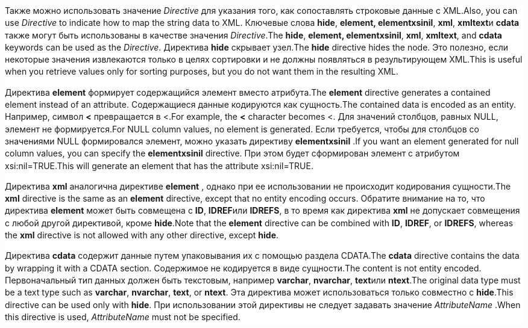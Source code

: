  <span data-ttu-id="66a0a-177">Также можно использовать значение *Directive* для указания того, как сопоставлять строковые данные с XML.</span><span class="sxs-lookup"><span data-stu-id="66a0a-177">Also, you can use *Directive* to indicate how to map the string data to XML.</span></span> <span data-ttu-id="66a0a-178">Ключевые слова **hide**, **element, elementxsinil**, **xml**, **xmltext**и **cdata** также могут быть использованы в качестве значения *Directive*.</span><span class="sxs-lookup"><span data-stu-id="66a0a-178">The **hide**, **element, elementxsinil**, **xml**, **xmltext**, and **cdata** keywords can be used as the *Directive*.</span></span> <span data-ttu-id="66a0a-179">Директива **hide** скрывает узел.</span><span class="sxs-lookup"><span data-stu-id="66a0a-179">The **hide** directive hides the node.</span></span> <span data-ttu-id="66a0a-180">Это полезно, если некоторые значения извлекаются только в целях сортировки и не должны появляться в результирующем XML.</span><span class="sxs-lookup"><span data-stu-id="66a0a-180">This is useful when you retrieve values only for sorting purposes, but you do not want them in the resulting XML.</span></span>  
  
 <span data-ttu-id="66a0a-181">Директива **element** формирует содержащийся элемент вместо атрибута.</span><span class="sxs-lookup"><span data-stu-id="66a0a-181">The **element** directive generates a contained element instead of an attribute.</span></span> <span data-ttu-id="66a0a-182">Содержащиеся данные кодируются как сущность.</span><span class="sxs-lookup"><span data-stu-id="66a0a-182">The contained data is encoded as an entity.</span></span> <span data-ttu-id="66a0a-183">Например, символ **<** превращается в &lt;.</span><span class="sxs-lookup"><span data-stu-id="66a0a-183">For example, the **<** character becomes &lt;.</span></span> <span data-ttu-id="66a0a-184">Для значений столбцов, равных NULL, элемент не формируется.</span><span class="sxs-lookup"><span data-stu-id="66a0a-184">For NULL column values, no element is generated.</span></span> <span data-ttu-id="66a0a-185">Если требуется, чтобы для столбцов со значениями NULL формировался элемент, можно указать директиву **elementxsinil** .</span><span class="sxs-lookup"><span data-stu-id="66a0a-185">If you want an element generated for null column values, you can specify the **elementxsinil** directive.</span></span> <span data-ttu-id="66a0a-186">При этом будет сформирован элемент с атрибутом xsi:nil=TRUE.</span><span class="sxs-lookup"><span data-stu-id="66a0a-186">This will generate an element that has the attribute xsi:nil=TRUE.</span></span>  
  
 <span data-ttu-id="66a0a-187">Директива **xml** аналогична директиве **element** , однако при ее использовании не происходит кодирования сущности.</span><span class="sxs-lookup"><span data-stu-id="66a0a-187">The **xml** directive is the same as an **element** directive, except that no entity encoding occurs.</span></span> <span data-ttu-id="66a0a-188">Обратите внимание на то, что директива **element** может быть совмещена с **ID**, **IDREF**или **IDREFS**, в то время как директива **xml** не допускает совмещения с любой другой директивой, кроме **hide**.</span><span class="sxs-lookup"><span data-stu-id="66a0a-188">Note that the **element** directive can be combined with **ID**, **IDREF**, or **IDREFS**, whereas the **xml** directive is not allowed with any other directive, except **hide**.</span></span>  
  
 <span data-ttu-id="66a0a-189">Директива **cdata** содержит данные путем упаковывания их с помощью раздела CDATA.</span><span class="sxs-lookup"><span data-stu-id="66a0a-189">The **cdata** directive contains the data by wrapping it with a CDATA section.</span></span> <span data-ttu-id="66a0a-190">Содержимое не кодируется в виде сущности.</span><span class="sxs-lookup"><span data-stu-id="66a0a-190">The content is not entity encoded.</span></span> <span data-ttu-id="66a0a-191">Первоначальный тип данных должен быть текстовым, например **varchar**, **nvarchar**, **text**или **ntext**.</span><span class="sxs-lookup"><span data-stu-id="66a0a-191">The original data type must be a text type such as **varchar**, **nvarchar**, **text**, or **ntext**.</span></span> <span data-ttu-id="66a0a-192">Эта директива может использоваться только совместно с **hide**.</span><span class="sxs-lookup"><span data-stu-id="66a0a-192">This directive can be used only with **hide**.</span></span> <span data-ttu-id="66a0a-193">При использовании этой директивы не следует задавать значение *AttributeName* .</span><span class="sxs-lookup"><span data-stu-id="66a0a-193">When this directive is used, *AttributeName* must not be specified.</span></span>  
  